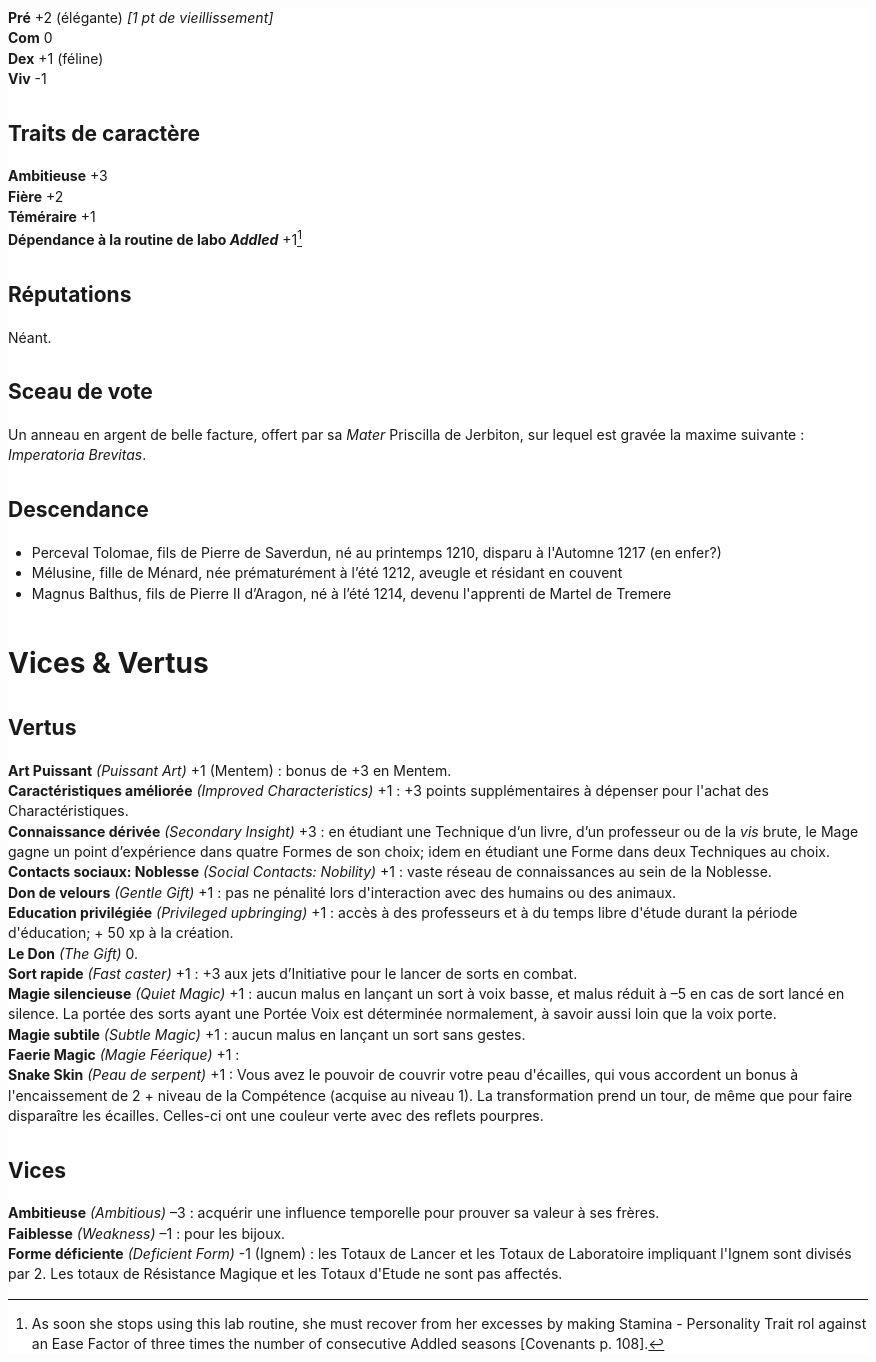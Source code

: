 **Pré** +2 (élégante) *[1 pt de vieillissement]*  
**Com** 0  
**Dex** +1 (féline)  
**Viv** -1

## Traits de caractère  
**Ambitieuse** +3  
**Fière** +2  
**Téméraire** +1  
**Dépendance à la routine de labo *Addled*** +1[^1]
## Réputations  
Néant.
## Sceau de vote  
Un anneau en argent de belle facture, offert par sa *Mater* Priscilla de Jerbiton, sur lequel est gravée la maxime suivante : *Imperatoria Brevitas*.
## Descendance  
* Perceval Tolomae, fils de Pierre de Saverdun, né au printemps 1210, disparu à l'Automne 1217 (en enfer?)  
* Mélusine, fille de Ménard, née prématurément à l’été 1212, aveugle et résidant en couvent  
* Magnus Balthus, fils de Pierre II d’Aragon, né à l’été 1214, devenu l'apprenti de Martel de Tremere

[^1]: As soon she stops using this lab routine, she must recover from her excesses by making Stamina - Personality Trait rol against an Ease Factor of three times the number of consecutive Addled seasons [Covenants p. 108].

# **Vices & Vertus**

## Vertus  
**Art Puissant** *(Puissant Art)* +1 (Mentem) : bonus de +3 en Mentem.  
**Caractéristiques améliorée** *(Improved Characteristics)* +1 : +3 points supplémentaires à dépenser pour l'achat des Charactéristiques.  
**Connaissance dérivée** *(Secondary Insight)* +3 : en étudiant une Technique d’un livre, d’un professeur ou de la *vis* brute, le Mage gagne un point d’expérience dans quatre Formes de son choix; idem en étudiant une Forme dans deux Techniques au choix.  
**Contacts sociaux: Noblesse** *(Social Contacts: Nobility)* +1 : vaste réseau de connaissances au sein de la Noblesse.  
**Don de velours** *(Gentle Gift)* +1 : pas ne pénalité lors d'interaction avec des humains ou des animaux.  
**Education privilégiée** *(Privileged upbringing)* +1 : accès à des professeurs et à du temps libre d'étude durant la période d'éducation; + 50 xp à la création.  
**Le Don** *(The Gift)* 0.  
**Sort rapide** *(Fast caster)* +1 : +3 aux jets d’Initiative pour le lancer de sorts en combat.  
**Magie silencieuse** *(Quiet Magic)* +1 : aucun malus en lançant un sort à voix basse, et malus réduit à –5 en cas de sort lancé en silence. La portée des sorts ayant une Portée Voix est déterminée normalement, à savoir aussi loin que la voix porte.  
**Magie subtile** *(Subtle Magic)* +1 : aucun malus en lançant un sort sans gestes.  
**Faerie Magic** *(Magie Féerique)* +1 :  
**Snake Skin** *(Peau de serpent)* +1 : Vous avez le pouvoir de couvrir votre peau d'écailles, qui vous accordent un bonus à l'encaissement de 2 + niveau de la Compétence (acquise au niveau 1). La transformation prend un tour, de même que pour faire disparaître les écailles. Celles-ci ont une couleur verte avec des reflets pourpres.
## Vices  
**Ambitieuse** *(Ambitious)* –3 : acquérir une influence temporelle pour prouver sa valeur à ses frères.  
**Faiblesse** *(Weakness)* –1 : pour les bijoux.  
**Forme déficiente** *(Deficient Form)* -1 (Ignem) : les Totaux de Lancer et les Totaux de Laboratoire impliquant l'Ignem sont divisés par 2. Les totaux de Résistance Magique et les Totaux d'Etude ne sont pas affectés.  

[^2]: Alphabets: Arabe et Latin
[^3]: Adaptation d'un sort de la 4ème édition publié dans le supplément *Sanctuary of Ice - The Geater Alps Tribunal*, Atlas Games, 2003, p. 49.
[^4]: The Safety score is subtracted from the number of botch dice on all lab activities. For each season of work in an unsafe lab, roll a simple die. If the result is less than or equal to the absolute value of the Safety there is a chance of suffering a lab botch. If that happens, roll the usual number of botch dice (including the extra dice for having a negative Safety). In the event of a botch, a lab accident is suffered -- roll on the Disaster sub-chart of the Experimentation: Extraordinary Results chart (see ArM5, page 109). Add the absolute value of the Safety Score to the risk modifier, but do not let it exceed +3. [cf. Covenants p.111]
[^5]: Esperanza est en partie inspirée du personnage de Méjaï de la bande dessinée *Le Scorpion* de Marini et Desberg parue chez Dargaud
